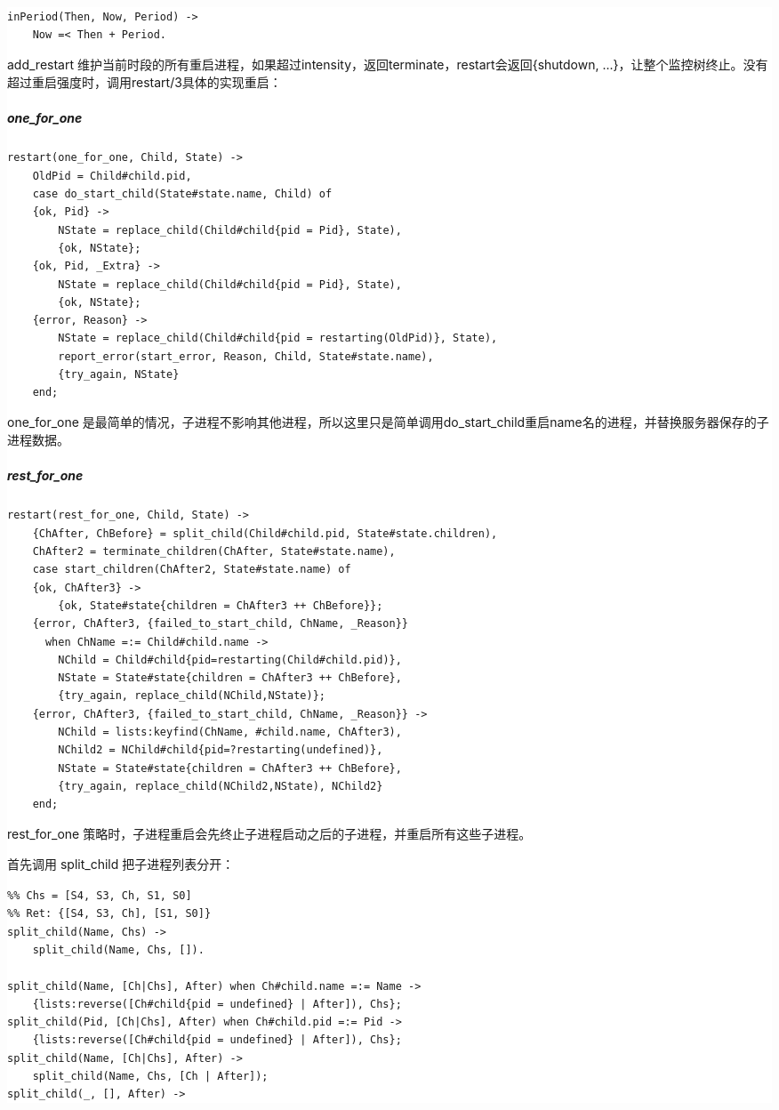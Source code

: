 ```
inPeriod(Then, Now, Period) ->
    Now =< Then + Period.
```

add_restart 维护当前时段的所有重启进程，如果超过intensity，返回terminate，restart会返回{shutdown, ...}，让整个监控树终止。没有超过重启强度时，调用restart/3具体的实现重启：

##### one_for_one

```
restart(one_for_one, Child, State) ->
    OldPid = Child#child.pid,
    case do_start_child(State#state.name, Child) of
	{ok, Pid} ->
	    NState = replace_child(Child#child{pid = Pid}, State),
	    {ok, NState};
	{ok, Pid, _Extra} ->
	    NState = replace_child(Child#child{pid = Pid}, State),
	    {ok, NState};
	{error, Reason} ->
	    NState = replace_child(Child#child{pid = restarting(OldPid)}, State),
	    report_error(start_error, Reason, Child, State#state.name),
	    {try_again, NState}
    end;
```

one_for_one 是最简单的情况，子进程不影响其他进程，所以这里只是简单调用do_start_child重启name名的进程，并替换服务器保存的子进程数据。

##### rest_for_one

```
restart(rest_for_one, Child, State) ->
    {ChAfter, ChBefore} = split_child(Child#child.pid, State#state.children),
    ChAfter2 = terminate_children(ChAfter, State#state.name),
    case start_children(ChAfter2, State#state.name) of
	{ok, ChAfter3} ->
	    {ok, State#state{children = ChAfter3 ++ ChBefore}};
	{error, ChAfter3, {failed_to_start_child, ChName, _Reason}}
	  when ChName =:= Child#child.name ->
	    NChild = Child#child{pid=restarting(Child#child.pid)},
	    NState = State#state{children = ChAfter3 ++ ChBefore},
	    {try_again, replace_child(NChild,NState)};
	{error, ChAfter3, {failed_to_start_child, ChName, _Reason}} ->
	    NChild = lists:keyfind(ChName, #child.name, ChAfter3),
	    NChild2 = NChild#child{pid=?restarting(undefined)},
	    NState = State#state{children = ChAfter3 ++ ChBefore},
	    {try_again, replace_child(NChild2,NState), NChild2}
    end;
```

rest_for_one 策略时，子进程重启会先终止子进程启动之后的子进程，并重启所有这些子进程。

首先调用 split_child 把子进程列表分开：

```
%% Chs = [S4, S3, Ch, S1, S0]
%% Ret: {[S4, S3, Ch], [S1, S0]}
split_child(Name, Chs) ->
    split_child(Name, Chs, []).

split_child(Name, [Ch|Chs], After) when Ch#child.name =:= Name ->
    {lists:reverse([Ch#child{pid = undefined} | After]), Chs};
split_child(Pid, [Ch|Chs], After) when Ch#child.pid =:= Pid ->
    {lists:reverse([Ch#child{pid = undefined} | After]), Chs};
split_child(Name, [Ch|Chs], After) ->
    split_child(Name, Chs, [Ch | After]);
split_child(_, [], After) ->
```